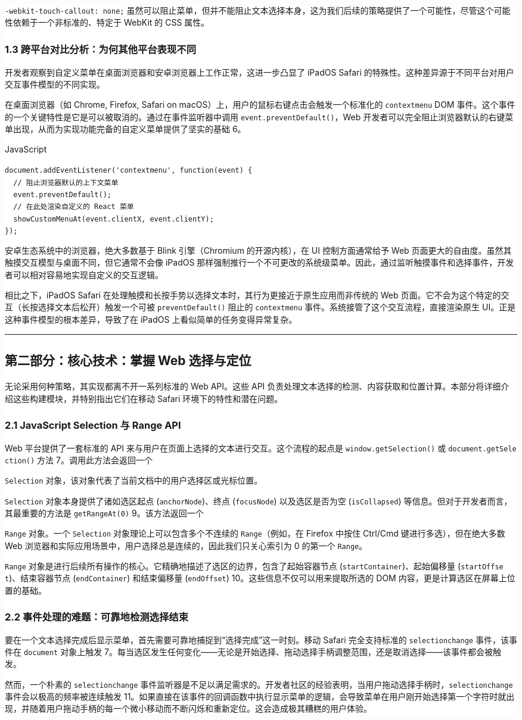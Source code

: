 `-webkit-touch-callout: none;` 虽然可以阻止菜单，但并不能阻止文本选择本身，这为我们后续的策略提供了一个可能性，尽管这个可能性依赖于一个非标准的、特定于 WebKit 的 CSS 属性。

### 1.3 跨平台对比分析：为何其他平台表现不同

开发者观察到自定义菜单在桌面浏览器和安卓浏览器上工作正常，这进一步凸显了 iPadOS Safari 的特殊性。这种差异源于不同平台对用户交互事件模型的不同实现。

在桌面浏览器（如 Chrome, Firefox, Safari on macOS）上，用户的鼠标右键点击会触发一个标准化的 `contextmenu` DOM 事件。这个事件的一个关键特性是它是可以被取消的。通过在事件监听器中调用 `event.preventDefault()`，Web 开发者可以完全阻止浏览器默认的右键菜单出现，从而为实现功能完备的自定义菜单提供了坚实的基础 6。

JavaScript

```
document.addEventListener('contextmenu', function(event) {
  // 阻止浏览器默认的上下文菜单
  event.preventDefault();
  // 在此处渲染自定义的 React 菜单
  showCustomMenuAt(event.clientX, event.clientY);
});
```

安卓生态系统中的浏览器，绝大多数基于 Blink 引擎（Chromium 的开源内核），在 UI 控制方面通常给予 Web 页面更大的自由度。虽然其触摸交互模型与桌面不同，但它通常不会像 iPadOS 那样强制推行一个不可更改的系统级菜单。因此，通过监听触摸事件和选择事件，开发者可以相对容易地实现自定义的交互逻辑。

相比之下，iPadOS Safari 在处理触摸和长按手势以选择文本时，其行为更接近于原生应用而非传统的 Web 页面。它不会为这个特定的交互（长按选择文本后松开）触发一个可被 `preventDefault()` 阻止的 `contextmenu` 事件。系统接管了这个交互流程，直接渲染原生 UI。正是这种事件模型的根本差异，导致了在 iPadOS 上看似简单的任务变得异常复杂。

---

## 第二部分：核心技术：掌握 Web 选择与定位

无论采用何种策略，其实现都离不开一系列标准的 Web API。这些 API 负责处理文本选择的检测、内容获取和位置计算。本部分将详细介绍这些构建模块，并特别指出它们在移动 Safari 环境下的特性和潜在问题。

### 2.1 JavaScript Selection 与 Range API

Web 平台提供了一套标准的 API 来与用户在页面上选择的文本进行交互。这个流程的起点是 `window.getSelection()` 或 `document.getSelection()` 方法 7。调用此方法会返回一个

`Selection` 对象，该对象代表了当前文档中的用户选择区或光标位置。

`Selection` 对象本身提供了诸如选区起点 (`anchorNode`)、终点 (`focusNode`) 以及选区是否为空 (`isCollapsed`) 等信息。但对于开发者而言，其最重要的方法是 `getRangeAt(0)` 9。该方法返回一个

`Range` 对象。一个 `Selection` 对象理论上可以包含多个不连续的 `Range`（例如，在 Firefox 中按住 Ctrl/Cmd 键进行多选），但在绝大多数 Web 浏览器和实际应用场景中，用户选择总是连续的，因此我们只关心索引为 0 的第一个 `Range`。

`Range` 对象是进行后续所有操作的核心。它精确地描述了选区的边界，包含了起始容器节点 (`startContainer`)、起始偏移量 (`startOffset`)、结束容器节点 (`endContainer`) 和结束偏移量 (`endOffset`) 10。这些信息不仅可以用来提取所选的 DOM 内容，更是计算选区在屏幕上位置的基础。

### 2.2 事件处理的难题：可靠地检测选择结束

要在一个文本选择完成后显示菜单，首先需要可靠地捕捉到“选择完成”这一时刻。移动 Safari 完全支持标准的 `selectionchange` 事件，该事件在 `document` 对象上触发 7。每当选区发生任何变化——无论是开始选择、拖动选择手柄调整范围，还是取消选择——该事件都会被触发。

然而，一个朴素的 `selectionchange` 事件监听器是不足以满足需求的。开发者社区的经验表明，当用户拖动选择手柄时，`selectionchange` 事件会以极高的频率被连续触发 11。如果直接在该事件的回调函数中执行显示菜单的逻辑，会导致菜单在用户刚开始选择第一个字符时就出现，并随着用户拖动手柄的每一个微小移动而不断闪烁和重新定位。这会造成极其糟糕的用户体验。
